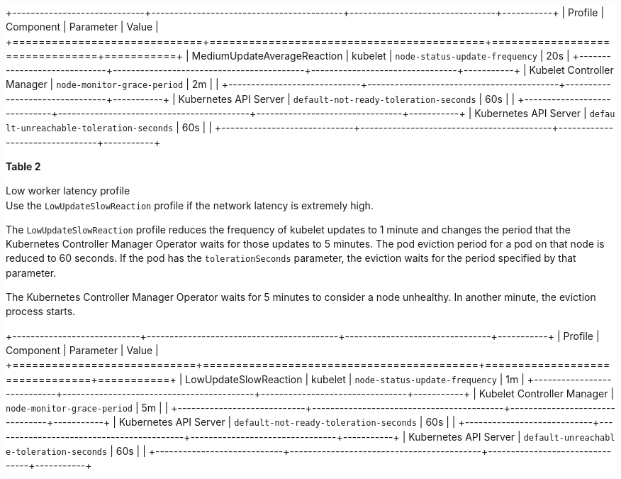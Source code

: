 +-----------------------------+------------------------------------------+--------------------------------+-----------+
| Profile                     | Component                                | Parameter                      | Value     |
+=============================+==========================================+================================+===========+
| MediumUpdateAverageReaction | kubelet                                  | `node-status-update-frequency` | 20s       |
+-----------------------------+------------------------------------------+--------------------------------+-----------+
| Kubelet Controller Manager  | `node-monitor-grace-period`              | 2m                             |           |
+-----------------------------+------------------------------------------+--------------------------------+-----------+
| Kubernetes API Server       | `default-not-ready-toleration-seconds`   | 60s                            |           |
+-----------------------------+------------------------------------------+--------------------------------+-----------+
| Kubernetes API Server       | `default-unreachable-toleration-seconds` | 60s                            |           |
+-----------------------------+------------------------------------------+--------------------------------+-----------+

**Table 2**

Low worker latency profile  
Use the `LowUpdateSlowReaction` profile if the network latency is extremely high.

The `LowUpdateSlowReaction` profile reduces the frequency of kubelet updates to 1 minute and changes the period that the Kubernetes Controller Manager Operator waits for those updates to 5 minutes. The pod eviction period for a pod on that node is reduced to 60 seconds. If the pod has the `tolerationSeconds` parameter, the eviction waits for the period specified by that parameter.

The Kubernetes Controller Manager Operator waits for 5 minutes to consider a node unhealthy. In another minute, the eviction process starts.

+----------------------------+------------------------------------------+--------------------------------+-----------+
| Profile                    | Component                                | Parameter                      | Value     |
+============================+==========================================+================================+===========+
| LowUpdateSlowReaction      | kubelet                                  | `node-status-update-frequency` | 1m        |
+----------------------------+------------------------------------------+--------------------------------+-----------+
| Kubelet Controller Manager | `node-monitor-grace-period`              | 5m                             |           |
+----------------------------+------------------------------------------+--------------------------------+-----------+
| Kubernetes API Server      | `default-not-ready-toleration-seconds`   | 60s                            |           |
+----------------------------+------------------------------------------+--------------------------------+-----------+
| Kubernetes API Server      | `default-unreachable-toleration-seconds` | 60s                            |           |
+----------------------------+------------------------------------------+--------------------------------+-----------+
